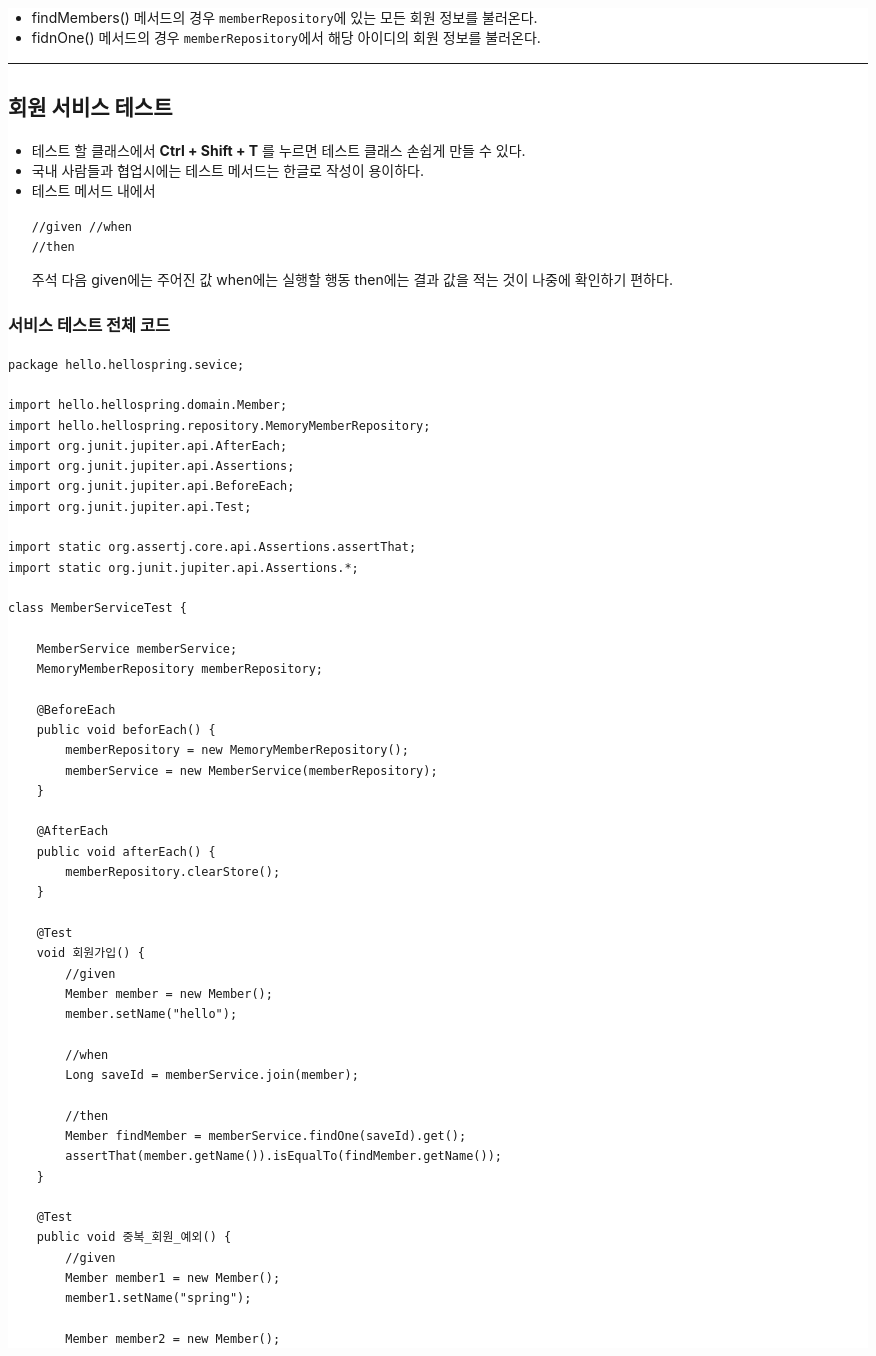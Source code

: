 - findMembers() 메서드의 경우 `memberRepository`에 있는 모든 회원 정보를 불러온다.
- fidnOne() 메서드의 경우 `memberRepository`에서 해당 아이디의 회원 정보를 불러온다.

***

## 회원 서비스 테스트

- 테스트 할 클래스에서 **Ctrl + Shift + T** 를 누르면 테스트 클래스 손쉽게 만들 수 있다.
- 국내 사람들과 협업시에는 테스트 메서드는 한글로 작성이 용이하다.
- 테스트 메서드 내에서 <code><pre>//given //when //then</code></pre>주석 다음 given에는 주어진 값 when에는 실행할 행동 then에는 결과 값을 적는 것이 나중에 확인하기 편하다.

### 서비스 테스트 전체 코드

```
package hello.hellospring.sevice;

import hello.hellospring.domain.Member;
import hello.hellospring.repository.MemoryMemberRepository;
import org.junit.jupiter.api.AfterEach;
import org.junit.jupiter.api.Assertions;
import org.junit.jupiter.api.BeforeEach;
import org.junit.jupiter.api.Test;

import static org.assertj.core.api.Assertions.assertThat;
import static org.junit.jupiter.api.Assertions.*;

class MemberServiceTest {

    MemberService memberService;
    MemoryMemberRepository memberRepository;

    @BeforeEach
    public void beforEach() {
        memberRepository = new MemoryMemberRepository();
        memberService = new MemberService(memberRepository);
    }

    @AfterEach
    public void afterEach() {
        memberRepository.clearStore();
    }

    @Test
    void 회원가입() {
        //given
        Member member = new Member();
        member.setName("hello");

        //when
        Long saveId = memberService.join(member);

        //then
        Member findMember = memberService.findOne(saveId).get();
        assertThat(member.getName()).isEqualTo(findMember.getName());
    }

    @Test
    public void 중복_회원_예외() {
        //given
        Member member1 = new Member();
        member1.setName("spring");

        Member member2 = new Member();
```